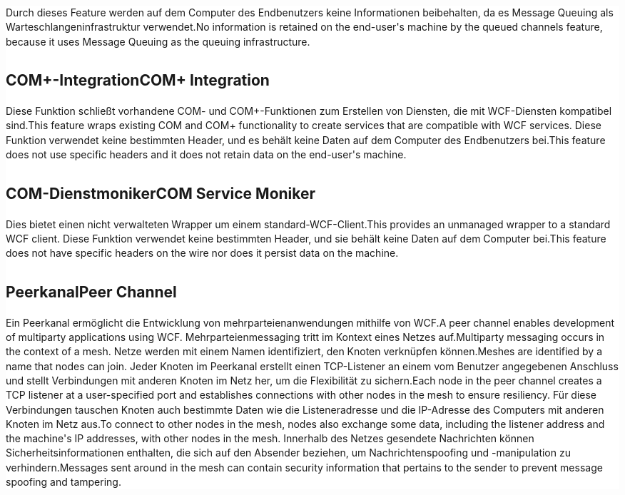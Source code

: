  <span data-ttu-id="2581a-182">Durch dieses Feature werden auf dem Computer des Endbenutzers keine Informationen beibehalten, da es Message Queuing als Warteschlangeninfrastruktur verwendet.</span><span class="sxs-lookup"><span data-stu-id="2581a-182">No information is retained on the end-user's machine by the queued channels feature, because it uses Message Queuing as the queuing infrastructure.</span></span>  
  
## <a name="com-integration"></a><span data-ttu-id="2581a-183">COM+-Integration</span><span class="sxs-lookup"><span data-stu-id="2581a-183">COM+ Integration</span></span>  
 <span data-ttu-id="2581a-184">Diese Funktion schließt vorhandene COM- und COM+-Funktionen zum Erstellen von Diensten, die mit WCF-Diensten kompatibel sind.</span><span class="sxs-lookup"><span data-stu-id="2581a-184">This feature wraps existing COM and COM+ functionality to create services that are compatible with WCF services.</span></span> <span data-ttu-id="2581a-185">Diese Funktion verwendet keine bestimmten Header, und es behält keine Daten auf dem Computer des Endbenutzers bei.</span><span class="sxs-lookup"><span data-stu-id="2581a-185">This feature does not use specific headers and it does not retain data on the end-user's machine.</span></span>  
  
## <a name="com-service-moniker"></a><span data-ttu-id="2581a-186">COM-Dienstmoniker</span><span class="sxs-lookup"><span data-stu-id="2581a-186">COM Service Moniker</span></span>  
 <span data-ttu-id="2581a-187">Dies bietet einen nicht verwalteten Wrapper um einem standard-WCF-Client.</span><span class="sxs-lookup"><span data-stu-id="2581a-187">This provides an unmanaged wrapper to a standard WCF client.</span></span> <span data-ttu-id="2581a-188">Diese Funktion verwendet keine bestimmten Header, und sie behält keine Daten auf dem Computer bei.</span><span class="sxs-lookup"><span data-stu-id="2581a-188">This feature does not have specific headers on the wire nor does it persist data on the machine.</span></span>  
  
## <a name="peer-channel"></a><span data-ttu-id="2581a-189">Peerkanal</span><span class="sxs-lookup"><span data-stu-id="2581a-189">Peer Channel</span></span>  
 <span data-ttu-id="2581a-190">Ein Peerkanal ermöglicht die Entwicklung von mehrparteienanwendungen mithilfe von WCF.</span><span class="sxs-lookup"><span data-stu-id="2581a-190">A peer channel enables development of multiparty applications using WCF.</span></span> <span data-ttu-id="2581a-191">Mehrparteienmessaging tritt im Kontext eines Netzes auf.</span><span class="sxs-lookup"><span data-stu-id="2581a-191">Multiparty messaging occurs in the context of a mesh.</span></span> <span data-ttu-id="2581a-192">Netze werden mit einem Namen identifiziert, den Knoten verknüpfen können.</span><span class="sxs-lookup"><span data-stu-id="2581a-192">Meshes are identified by a name that nodes can join.</span></span> <span data-ttu-id="2581a-193">Jeder Knoten im Peerkanal erstellt einen TCP-Listener an einem vom Benutzer angegebenen Anschluss und stellt Verbindungen mit anderen Knoten im Netz her, um die Flexibilität zu sichern.</span><span class="sxs-lookup"><span data-stu-id="2581a-193">Each node in the peer channel creates a TCP listener at a user-specified port and establishes connections with other nodes in the mesh to ensure resiliency.</span></span> <span data-ttu-id="2581a-194">Für diese Verbindungen tauschen Knoten auch bestimmte Daten wie die Listeneradresse und die IP-Adresse des Computers mit anderen Knoten im Netz aus.</span><span class="sxs-lookup"><span data-stu-id="2581a-194">To connect to other nodes in the mesh, nodes also exchange some data, including the listener address and the machine's IP addresses, with other nodes in the mesh.</span></span> <span data-ttu-id="2581a-195">Innerhalb des Netzes gesendete Nachrichten können Sicherheitsinformationen enthalten, die sich auf den Absender beziehen, um Nachrichtenspoofing und -manipulation zu verhindern.</span><span class="sxs-lookup"><span data-stu-id="2581a-195">Messages sent around in the mesh can contain security information that pertains to the sender to prevent message spoofing and tampering.</span></span>  
  